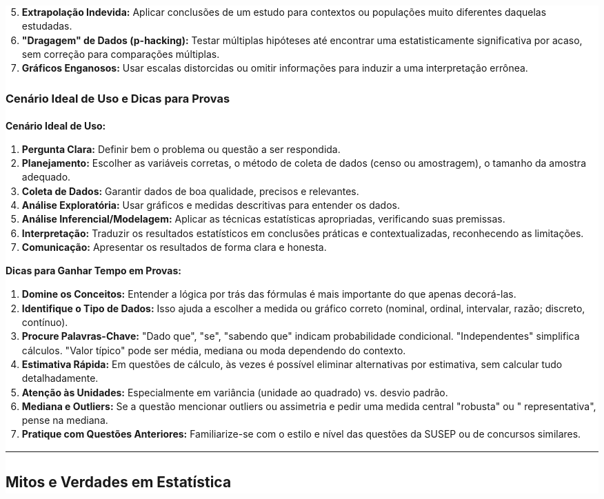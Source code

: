 5. **Extrapolação Indevida:** Aplicar conclusões de um estudo para contextos ou populações muito diferentes daquelas
   estudadas.
6. **"Dragagem" de Dados (p-hacking):** Testar múltiplas hipóteses até encontrar uma estatisticamente significativa por
   acaso, sem correção para comparações múltiplas.
7. **Gráficos Enganosos:** Usar escalas distorcidas ou omitir informações para induzir a uma interpretação errônea.

<a id="cenario-ideal-dicas-provas"></a>

### Cenário Ideal de Uso e Dicas para Provas

**Cenário Ideal de Uso:**

1. **Pergunta Clara:** Definir bem o problema ou questão a ser respondida.
2. **Planejamento:** Escolher as variáveis corretas, o método de coleta de dados (censo ou amostragem), o tamanho da
   amostra adequado.
3. **Coleta de Dados:** Garantir dados de boa qualidade, precisos e relevantes.
4. **Análise Exploratória:** Usar gráficos e medidas descritivas para entender os dados.
5. **Análise Inferencial/Modelagem:** Aplicar as técnicas estatísticas apropriadas, verificando suas premissas.
6. **Interpretação:** Traduzir os resultados estatísticos em conclusões práticas e contextualizadas, reconhecendo as
   limitações.
7. **Comunicação:** Apresentar os resultados de forma clara e honesta.

**Dicas para Ganhar Tempo em Provas:**

1. **Domine os Conceitos:** Entender a lógica por trás das fórmulas é mais importante do que apenas decorá-las.
2. **Identifique o Tipo de Dados:** Isso ajuda a escolher a medida ou gráfico correto (nominal, ordinal, intervalar,
   razão; discreto, contínuo).
3. **Procure Palavras-Chave:** "Dado que", "se", "sabendo que" indicam probabilidade condicional. "Independentes"
   simplifica cálculos. "Valor típico" pode ser média, mediana ou moda dependendo do contexto.
4. **Estimativa Rápida:** Em questões de cálculo, às vezes é possível eliminar alternativas por estimativa, sem calcular
   tudo detalhadamente.
5. **Atenção às Unidades:** Especialmente em variância (unidade ao quadrado) vs. desvio padrão.
6. **Mediana e Outliers:** Se a questão mencionar outliers ou assimetria e pedir uma medida central "robusta" ou "
   representativa", pense na mediana.
7. **Pratique com Questões Anteriores:** Familiarize-se com o estilo e nível das questões da SUSEP ou de concursos
   similares.

---

<a id="mitos-e-verdades"></a>

## Mitos e Verdades em Estatística
